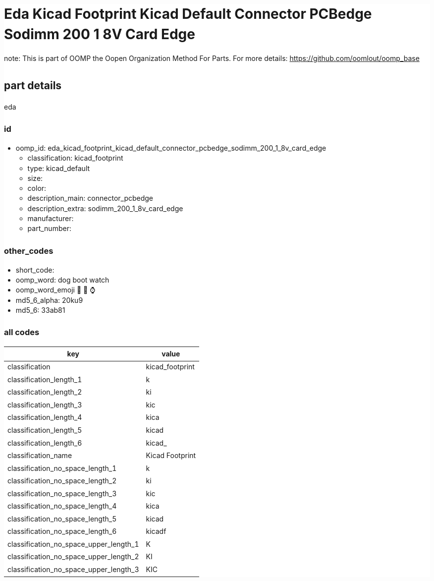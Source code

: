 # Eda Kicad Footprint Kicad Default Connector PCBedge Sodimm 200 1 8V Card Edge  

note: This is part of OOMP the Oopen Organization Method For Parts. For more details: https://github.com/oomlout/oomp_base

##  part details



eda

### id
* oomp_id: eda_kicad_footprint_kicad_default_connector_pcbedge_sodimm_200_1_8v_card_edge
  * classification: kicad_footprint
  * type: kicad_default
  * size: 
  * color: 
  * description_main: connector_pcbedge
  * description_extra: sodimm_200_1_8v_card_edge
  * manufacturer: 
  * part_number: 

### other_codes
* short_code: 
* oomp_word: dog boot watch
* oomp_word_emoji :dog: :boot: :watch:
* md5_6_alpha: 20ku9
* md5_6: 33ab81

### all codes 
| key | value |  
| --- | --- |  
| classification | kicad_footprint |  
| classification_length_1 | k |  
| classification_length_2 | ki |  
| classification_length_3 | kic |  
| classification_length_4 | kica |  
| classification_length_5 | kicad |  
| classification_length_6 | kicad_ |  
| classification_name | Kicad Footprint |  
| classification_no_space_length_1 | k |  
| classification_no_space_length_2 | ki |  
| classification_no_space_length_3 | kic |  
| classification_no_space_length_4 | kica |  
| classification_no_space_length_5 | kicad |  
| classification_no_space_length_6 | kicadf |  
| classification_no_space_upper_length_1 | K |  
| classification_no_space_upper_length_2 | KI |  
| classification_no_space_upper_length_3 | KIC |  